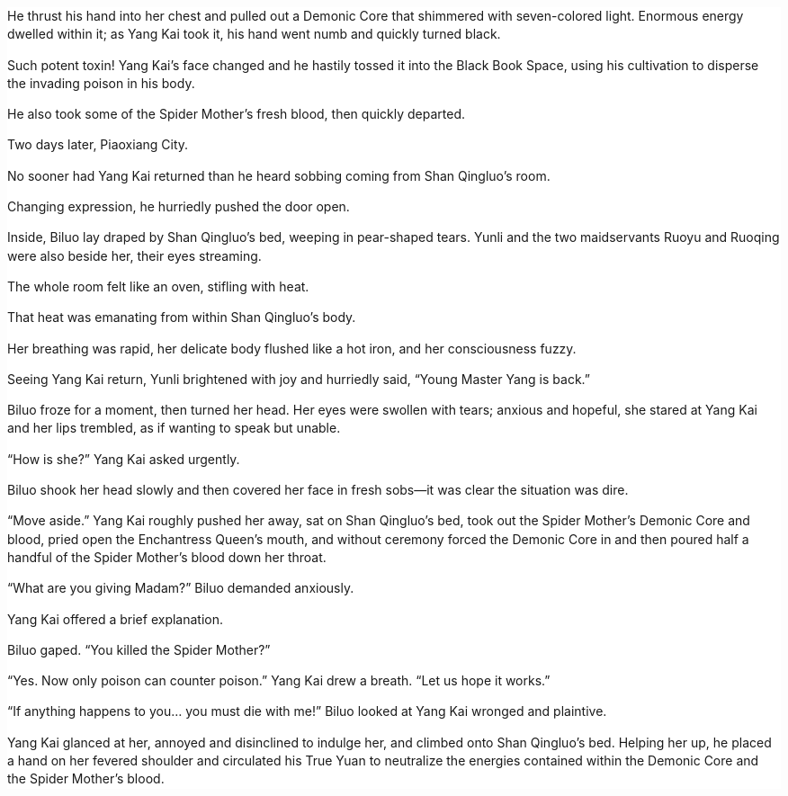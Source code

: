 He thrust his hand into her chest and pulled out a Demonic Core that shimmered with seven-colored light. Enormous energy dwelled within it; as Yang Kai took it, his hand went numb and quickly turned black.

Such potent toxin! Yang Kai’s face changed and he hastily tossed it into the Black Book Space, using his cultivation to disperse the invading poison in his body.

He also took some of the Spider Mother’s fresh blood, then quickly departed.

Two days later, Piaoxiang City.

No sooner had Yang Kai returned than he heard sobbing coming from Shan Qingluo’s room.

Changing expression, he hurriedly pushed the door open.

Inside, Biluo lay draped by Shan Qingluo’s bed, weeping in pear-shaped tears. Yunli and the two maidservants Ruoyu and Ruoqing were also beside her, their eyes streaming.

The whole room felt like an oven, stifling with heat.

That heat was emanating from within Shan Qingluo’s body.

Her breathing was rapid, her delicate body flushed like a hot iron, and her consciousness fuzzy.

Seeing Yang Kai return, Yunli brightened with joy and hurriedly said, “Young Master Yang is back.”

Biluo froze for a moment, then turned her head. Her eyes were swollen with tears; anxious and hopeful, she stared at Yang Kai and her lips trembled, as if wanting to speak but unable.

“How is she?” Yang Kai asked urgently.

Biluo shook her head slowly and then covered her face in fresh sobs—it was clear the situation was dire.

“Move aside.” Yang Kai roughly pushed her away, sat on Shan Qingluo’s bed, took out the Spider Mother’s Demonic Core and blood, pried open the Enchantress Queen’s mouth, and without ceremony forced the Demonic Core in and then poured half a handful of the Spider Mother’s blood down her throat.

“What are you giving Madam?” Biluo demanded anxiously.

Yang Kai offered a brief explanation.

Biluo gaped. “You killed the Spider Mother?”

“Yes. Now only poison can counter poison.” Yang Kai drew a breath. “Let us hope it works.”

“If anything happens to you… you must die with me!” Biluo looked at Yang Kai wronged and plaintive.

Yang Kai glanced at her, annoyed and disinclined to indulge her, and climbed onto Shan Qingluo’s bed. Helping her up, he placed a hand on her fevered shoulder and circulated his True Yuan to neutralize the energies contained within the Demonic Core and the Spider Mother’s blood.